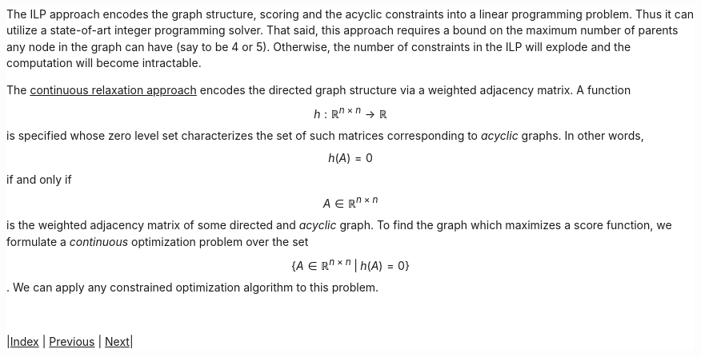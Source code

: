 The ILP approach encodes the graph structure, scoring and the acyclic constraints into a linear programming problem. Thus it can utilize a state-of-art integer programming solver. That said, this approach requires a bound on the maximum number of parents any node in the graph can have (say to be 4 or 5). Otherwise, the number of constraints in the ILP will explode and the computation will become intractable.

The [continuous relaxation approach](https://arxiv.org/abs/1803.01422) encodes the directed graph structure via a weighted adjacency matrix.
A function $$h: \mathbb{R}^{n \times n} \to \mathbb{R}$$ is specified whose zero level set characterizes the set of such matrices corresponding to _acyclic_ graphs.
In other words, $$h(A) = 0$$ if and only if $$A \in \mathbb{R}^{n \times n}$$ is the weighted adjacency matrix of some directed and _acyclic_ graph.
To find the graph which maximizes a score function, we formulate a _continuous_ optimization problem over the set $$\{A \in \mathbb{R}^{n \times n} \;|\; h(A) = 0\}$$.
We can apply any constrained optimization algorithm to this problem.

<br/>

|[Index](../../) | [Previous](../bayesian) | [Next](../../extras/vae)|
